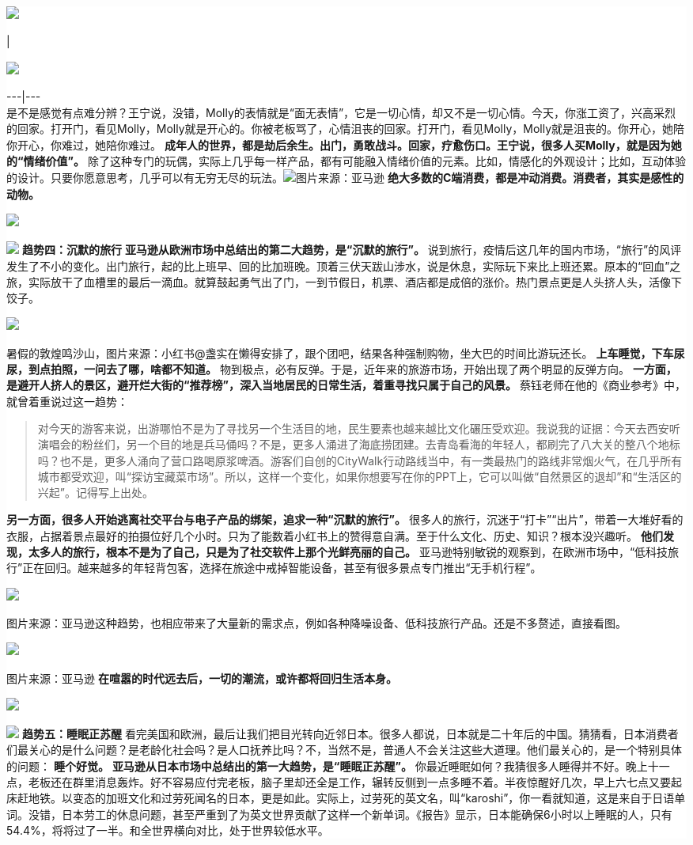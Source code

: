 ![](https://mmbiz.qpic.cn/sz_mmbiz_jpg/Eia1pKbzLGbQLuTBDTlUt9CiavbdSY6C5gShAqcc1Uj3f23EsQfP1ETf69dTz9Yibzxt3oLH6gfFHWmhMY1f02ticw/640?wx_fmt=jpeg)

|

![](https://mmbiz.qpic.cn/sz_mmbiz_png/Eia1pKbzLGbQLuTBDTlUt9CiavbdSY6C5g4KiaW3IP7Rc8hPerH3vOU2JNrPql1PynWpLLib7DeaPUUKeCDgDn5LHw/640?wx_fmt=png&from;=appmsg)  
  
---|---  
是不是感觉有点难分辨？王宁说，没错，Molly的表情就是“面无表情”，它是一切心情，却又不是一切心情。今天，你涨工资了，兴高采烈的回家。打开门，看见Molly，Molly就是开心的。你被老板骂了，心情沮丧的回家。打开门，看见Molly，Molly就是沮丧的。你开心，她陪你开心，你难过，她陪你难过。
**成年人的世界，都是劫后余生。出门，勇敢战斗。回家，疗愈伤口。王宁说，很多人买Molly，就是因为她的“情绪价值”。**
除了这种专门的玩偶，实际上几乎每一样产品，都有可能融入情绪价值的元素。比如，情感化的外观设计；比如，互动体验的设计。只要你愿意思考，几乎可以有无穷无尽的玩法。![](https://mmbiz.qpic.cn/sz_mmbiz_png/Eia1pKbzLGbQLuTBDTlUt9CiavbdSY6C5gPB44zic7FIxdDJfwc8v9ts9MwEB5Jc1IQLk4e11J2UnTxbbjHmSrbRw/640?wx_fmt=png&from;=appmsg)图片来源：亚马逊
**绝大多数的C端消费，都是冲动消费。消费者，其实是感性的动物。**

![](https://mmbiz.qpic.cn/sz_mmbiz_png/Eia1pKbzLGbQ0cttIC7qvlbXFr5zjSLxibgJKZibFWTGa9hEE6knhQgtSheCtYANpyydNLlFTEW8JkkM6zNQFuS1w/640?wx_fmt=other&from;=appmsg&wxfrom;=5&wx;_lazy=1&wx;_co=1&tp;=webp)

![](https://mmbiz.qpic.cn/sz_mmbiz_png/Eia1pKbzLGbQBodIEpialKBRIqHQQpUZwbuQEkciapVaAEubYrHyXc2iaqQcibrkjMOWib0X6zkxkQHEoCryvTFxTiaicw/640?wx_fmt=png&from;=appmsg)
**趋势四：沉默的旅行** **亚马逊从欧洲市场中总结出的第二大趋势，是“沉默的旅行”。**
说到旅行，疫情后这几年的国内市场，“旅行”的风评发生了不小的变化。出门旅行，起的比上班早、回的比加班晚。顶着三伏天跋山涉水，说是休息，实际玩下来比上班还累。原本的“回血”之旅，实际放干了血槽里的最后一滴血。就算鼓起勇气出了门，一到节假日，机票、酒店都是成倍的涨价。热门景点更是人头挤人头，活像下饺子。

![](https://mmbiz.qpic.cn/sz_mmbiz_jpg/Eia1pKbzLGbQLuTBDTlUt9CiavbdSY6C5gR4q9KxZTPFhABsDIJH2AicEObibAbI0dpXwhEeuPYClpibla3uHmE8Isg/640?wx_fmt=jpeg&from;=appmsg)

暑假的敦煌鸣沙山，图片来源：小红书@盏实在懒得安排了，跟个团吧，结果各种强制购物，坐大巴的时间比游玩还长。
**上车睡觉，下车尿尿，到点拍照，一问去了哪，啥都不知道。** 物到极点，必有反弹。于是，近年来的旅游市场，开始出现了两个明显的反弹方向。
**一方面，是避开人挤人的景区，避开烂大街的“推荐榜”，深入当地居民的日常生活，着重寻找只属于自己的风景。**
蔡钰老师在他的《商业参考》中，就曾着重说过这一趋势：

>
> 对今天的游客来说，出游哪怕不是为了寻找另一个生活目的地，民生要素也越来越比文化碾压受欢迎。我说我的证据：今天去西安听演唱会的粉丝们，另一个目的地是兵马俑吗？不是，更多人涌进了海底捞团建。去青岛看海的年轻人，都刷完了八大关的整八个地标吗？也不是，更多人涌向了营口路喝原浆啤酒。游客们自创的CityWalk行动路线当中，有一类最热门的路线非常烟火气，在几乎所有城市都受欢迎，叫“探访宝藏菜市场”。所以，这样一个变化，如果你想要写在你的PPT上，它可以叫做“自然景区的退却”和“生活区的兴起”。记得写上出处。

 **另一方面，很多人开始逃离社交平台与电子产品的绑架，追求一种“沉默的旅行”。**
很多人的旅行，沉迷于“打卡”“出片”，带着一大堆好看的衣服，占据着景点最好的拍摄位好几个小时。只为了能数着小红书上的赞得意自满。至于什么文化、历史、知识？根本没兴趣听。
**他们发现，太多人的旅行，根本不是为了自己，只是为了社交软件上那个光鲜亮丽的自己。**
亚马逊特别敏锐的观察到，在欧洲市场中，“低科技旅行”正在回归。越来越多的年轻背包客，选择在旅途中戒掉智能设备，甚至有很多景点专门推出“无手机行程”。

![](https://mmbiz.qpic.cn/sz_mmbiz_png/Eia1pKbzLGbQLuTBDTlUt9CiavbdSY6C5gDtCvDFcZDL0XZEwP6oCXqQibgK72LpyZePRSORbRf19MBzp6CpmNZhw/640?wx_fmt=png&from;=appmsg)

图片来源：亚马逊这种趋势，也相应带来了大量新的需求点，例如各种降噪设备、低科技旅行产品。还是不多赘述，直接看图。

![](https://mmbiz.qpic.cn/sz_mmbiz_png/Eia1pKbzLGbQLuTBDTlUt9CiavbdSY6C5gAJk8MAzGlibDGSoWZkCP4Vlfeuicy2lhL6Hq6Y1Rxjak1KQTVlia66rvg/640?wx_fmt=png&from;=appmsg)

图片来源：亚马逊 **在喧嚣的时代远去后，一切的潮流，或许都将回归生活本身。**

![](https://mmbiz.qpic.cn/sz_mmbiz_png/Eia1pKbzLGbQ0cttIC7qvlbXFr5zjSLxibgJKZibFWTGa9hEE6knhQgtSheCtYANpyydNLlFTEW8JkkM6zNQFuS1w/640?wx_fmt=other&from;=appmsg&wxfrom;=5&wx;_lazy=1&wx;_co=1&tp;=webp)

![](https://mmbiz.qpic.cn/sz_mmbiz_png/Eia1pKbzLGbQBodIEpialKBRIqHQQpUZwbrRD1BXVYB61dH9ofsicO8dicDKJkiaEGrJJCXsFXZaqNaH1X0zbUfh46w/640?wx_fmt=png&from;=appmsg)
**趋势五：睡眠正苏醒**
看完美国和欧洲，最后让我们把目光转向近邻日本。很多人都说，日本就是二十年后的中国。猜猜看，日本消费者们最关心的是什么问题？是老龄化社会吗？是人口抚养比吗？不，当然不是，普通人不会关注这些大道理。他们最关心的，是一个特别具体的问题：
**睡个好觉。** **亚马逊从日本市场中总结出的第一大趋势，是“睡眠正苏醒”。**
你最近睡眠如何？我猜很多人睡得并不好。晚上十一点，老板还在群里消息轰炸。好不容易应付完老板，脑子里却还全是工作，辗转反侧到一点多睡不着。半夜惊醒好几次，早上六七点又要起床赶地铁。以变态的加班文化和过劳死闻名的日本，更是如此。实际上，过劳死的英文名，叫“karoshi”，你一看就知道，这是来自于日语单词。没错，日本劳工的休息问题，甚至严重到了为英文世界贡献了这样一个新单词。《报告》显示，日本能确保6小时以上睡眠的人，只有54.4%，将将过了一半。和全世界横向对比，处于世界较低水平。
